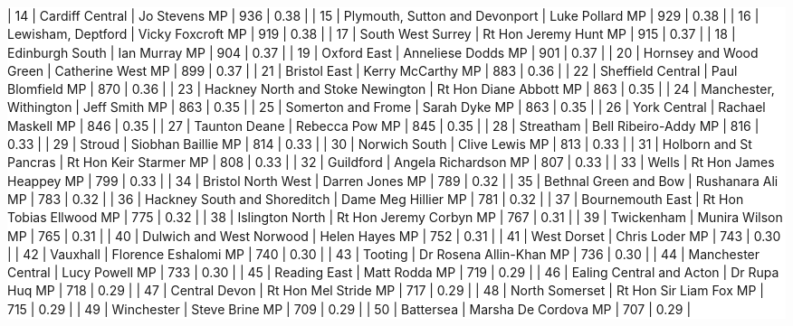 | 14 | Cardiff Central | Jo Stevens MP | 936 | 0.38 |
| 15 | Plymouth, Sutton and Devonport | Luke Pollard MP | 929 | 0.38 |
| 16 | Lewisham, Deptford | Vicky Foxcroft MP | 919 | 0.38 |
| 17 | South West Surrey | Rt Hon Jeremy Hunt MP | 915 | 0.37 |
| 18 | Edinburgh South | Ian Murray MP | 904 | 0.37 |
| 19 | Oxford East | Anneliese Dodds MP | 901 | 0.37 |
| 20 | Hornsey and Wood Green | Catherine West MP | 899 | 0.37 |
| 21 | Bristol East | Kerry McCarthy MP | 883 | 0.36 |
| 22 | Sheffield Central | Paul Blomfield MP | 870 | 0.36 |
| 23 | Hackney North and Stoke Newington | Rt Hon Diane Abbott MP | 863 | 0.35 |
| 24 | Manchester, Withington | Jeff Smith MP | 863 | 0.35 |
| 25 | Somerton and Frome | Sarah Dyke MP | 863 | 0.35 |
| 26 | York Central | Rachael Maskell MP | 846 | 0.35 |
| 27 | Taunton Deane | Rebecca Pow MP | 845 | 0.35 |
| 28 | Streatham | Bell Ribeiro-Addy MP | 816 | 0.33 |
| 29 | Stroud | Siobhan Baillie MP | 814 | 0.33 |
| 30 | Norwich South | Clive Lewis MP | 813 | 0.33 |
| 31 | Holborn and St Pancras | Rt Hon Keir Starmer MP | 808 | 0.33 |
| 32 | Guildford | Angela Richardson MP | 807 | 0.33 |
| 33 | Wells | Rt Hon James Heappey MP | 799 | 0.33 |
| 34 | Bristol North West | Darren Jones MP | 789 | 0.32 |
| 35 | Bethnal Green and Bow | Rushanara Ali MP | 783 | 0.32 |
| 36 | Hackney South and Shoreditch | Dame Meg Hillier MP | 781 | 0.32 |
| 37 | Bournemouth East | Rt Hon Tobias Ellwood MP | 775 | 0.32 |
| 38 | Islington North | Rt Hon Jeremy Corbyn MP | 767 | 0.31 |
| 39 | Twickenham | Munira Wilson MP | 765 | 0.31 |
| 40 | Dulwich and West Norwood | Helen Hayes MP | 752 | 0.31 |
| 41 | West Dorset | Chris Loder MP | 743 | 0.30 |
| 42 | Vauxhall | Florence Eshalomi MP | 740 | 0.30 |
| 43 | Tooting | Dr Rosena Allin-Khan MP | 736 | 0.30 |
| 44 | Manchester Central | Lucy Powell MP | 733 | 0.30 |
| 45 | Reading East | Matt Rodda MP | 719 | 0.29 |
| 46 | Ealing Central and Acton | Dr Rupa Huq MP | 718 | 0.29 |
| 47 | Central Devon | Rt Hon Mel Stride MP | 717 | 0.29 |
| 48 | North Somerset | Rt Hon Sir Liam Fox MP | 715 | 0.29 |
| 49 | Winchester | Steve Brine MP | 709 | 0.29 |
| 50 | Battersea | Marsha De Cordova MP | 707 | 0.29 |